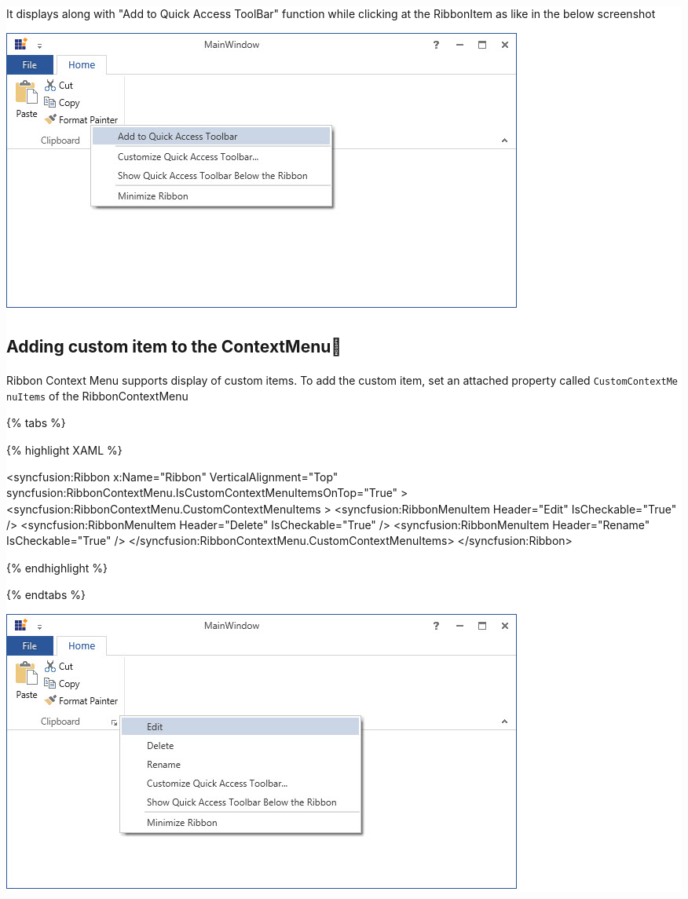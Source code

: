 
It displays along with "Add to Quick Access ToolBar" function while clicking at the RibbonItem as like in the below screenshot

![C:/Users/SUGAPR~1/AppData/Local/Temp/SNAGHTMLcc2d14d.PNG](CustomizeRibbonthroughRibbonContextMenu_images/CustomizeRibbonthroughRibbonContextMenu_img2.jpg)


## Adding custom item to the ContextMenu

Ribbon Context Menu supports display of custom items. To add the custom item, set an attached property called `CustomContextMenuItems` of the RibbonContextMenu

{% tabs %}

{% highlight XAML %}

<syncfusion:Ribbon x:Name="Ribbon"  VerticalAlignment="Top" syncfusion:RibbonContextMenu.IsCustomContextMenuItemsOnTop="True" >
<syncfusion:RibbonContextMenu.CustomContextMenuItems >
<syncfusion:RibbonMenuItem Header="Edit" IsCheckable="True" />
<syncfusion:RibbonMenuItem Header="Delete" IsCheckable="True"  />
<syncfusion:RibbonMenuItem Header="Rename" IsCheckable="True"  />
</syncfusion:RibbonContextMenu.CustomContextMenuItems>
</syncfusion:Ribbon>



{% endhighlight %}

{% endtabs %}


![C:/Users/SUGAPR~1/AppData/Local/Temp/SNAGHTMLcd86ccb.PNG](CustomizeRibbonthroughRibbonContextMenu_images/CustomizeRibbonthroughRibbonContextMenu_img3.jpg)